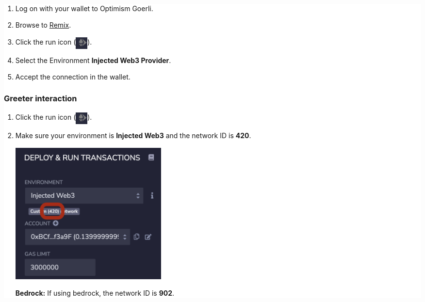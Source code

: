 
1. Log on with your wallet to Optimism Goerli.

1. Browse to [Remix](https://remix.ethereum.org/).
1. Click the run icon (<img src="assets/remix-run-icon.png" height="24" valign="top" />).
1. Select the Environment **Injected Web3 Provider**.
1. Accept the connection in the wallet.

### Greeter interaction

1. Click the run icon (<img src="assets/remix-run-icon.png" height="24" valign="top" />).

1. Make sure your environment is **Injected Web3** and the network ID is **420**.

   <img src="assets/remix-env.png" width="300" />

   **Bedrock:** If using bedrock, the network ID is **902**.
